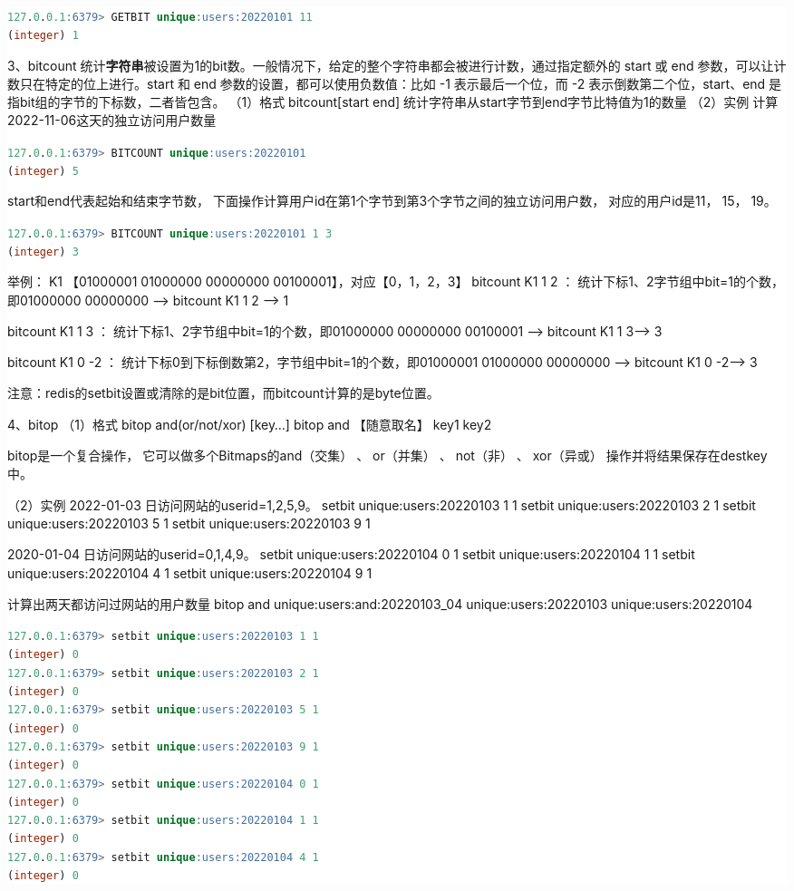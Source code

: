 ```sql
127.0.0.1:6379> GETBIT unique:users:20220101 11
(integer) 1
```
3、bitcount
统计**字符串**被设置为1的bit数。一般情况下，给定的整个字符串都会被进行计数，通过指定额外的 start 或 end 参数，可以让计数只在特定的位上进行。start 和 end 参数的设置，都可以使用负数值：比如 -1 表示最后一个位，而 -2 表示倒数第二个位，start、end 是指bit组的字节的下标数，二者皆包含。
（1）格式
bitcount<key>[start end] 统计字符串从start字节到end字节比特值为1的数量
（2）实例
计算2022-11-06这天的独立访问用户数量
```sql
127.0.0.1:6379> BITCOUNT unique:users:20220101
(integer) 5
```
start和end代表起始和结束字节数， 下面操作计算用户id在第1个字节到第3个字节之间的独立访问用户数， 对应的用户id是11， 15， 19。
```sql
127.0.0.1:6379> BITCOUNT unique:users:20220101 1 3
(integer) 3
```
举例： K1 【01000001 01000000  00000000 00100001】，对应【0，1，2，3】
bitcount K1 1 2  ： 统计下标1、2字节组中bit=1的个数，即01000000  00000000
--> bitcount K1 1 2 --> 1

bitcount K1 1 3  ： 统计下标1、2字节组中bit=1的个数，即01000000  00000000 00100001
--> bitcount K1 1 3--> 3

bitcount K1 0 -2  ： 统计下标0到下标倒数第2，字节组中bit=1的个数，即01000001  01000000   00000000
--> bitcount K1 0 -2--> 3

注意：redis的setbit设置或清除的是bit位置，而bitcount计算的是byte位置。

4、bitop
（1）格式
bitop  and(or/not/xor) <destkey> [key…]
bitop and 【随意取名】 key1  key2   

bitop是一个复合操作， 它可以做多个Bitmaps的and（交集） 、 or（并集） 、 not（非） 、 xor（异或） 操作并将结果保存在destkey中。

（2）实例
2022-01-03 日访问网站的userid=1,2,5,9。
setbit unique:users:20220103 1 1
setbit unique:users:20220103 2 1
setbit unique:users:20220103 5 1
setbit unique:users:20220103 9 1

2020-01-04 日访问网站的userid=0,1,4,9。
setbit unique:users:20220104 0 1
setbit unique:users:20220104 1 1
setbit unique:users:20220104 4 1
setbit unique:users:20220104 9 1

计算出两天都访问过网站的用户数量
bitop and unique:users:and:20220103_04 unique:users:20220103 unique:users:20220104
```sql
127.0.0.1:6379> setbit unique:users:20220103 1 1
(integer) 0
127.0.0.1:6379> setbit unique:users:20220103 2 1
(integer) 0
127.0.0.1:6379> setbit unique:users:20220103 5 1
(integer) 0
127.0.0.1:6379> setbit unique:users:20220103 9 1
(integer) 0
127.0.0.1:6379> setbit unique:users:20220104 0 1
(integer) 0
127.0.0.1:6379> setbit unique:users:20220104 1 1
(integer) 0
127.0.0.1:6379> setbit unique:users:20220104 4 1
(integer) 0
```